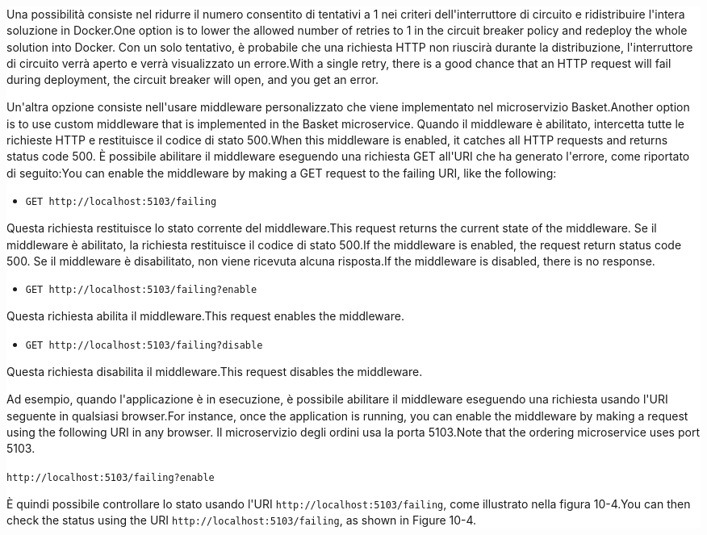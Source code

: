 <span data-ttu-id="2c5b4-150">Una possibilità consiste nel ridurre il numero consentito di tentativi a 1 nei criteri dell'interruttore di circuito e ridistribuire l'intera soluzione in Docker.</span><span class="sxs-lookup"><span data-stu-id="2c5b4-150">One option is to lower the allowed number of retries to 1 in the circuit breaker policy and redeploy the whole solution into Docker.</span></span> <span data-ttu-id="2c5b4-151">Con un solo tentativo, è probabile che una richiesta HTTP non riuscirà durante la distribuzione, l'interruttore di circuito verrà aperto e verrà visualizzato un errore.</span><span class="sxs-lookup"><span data-stu-id="2c5b4-151">With a single retry, there is a good chance that an HTTP request will fail during deployment, the circuit breaker will open, and you get an error.</span></span>

<span data-ttu-id="2c5b4-152">Un'altra opzione consiste nell'usare middleware personalizzato che viene implementato nel microservizio Basket.</span><span class="sxs-lookup"><span data-stu-id="2c5b4-152">Another option is to use custom middleware that is implemented in the Basket microservice.</span></span> <span data-ttu-id="2c5b4-153">Quando il middleware è abilitato, intercetta tutte le richieste HTTP e restituisce il codice di stato 500.</span><span class="sxs-lookup"><span data-stu-id="2c5b4-153">When this middleware is enabled, it catches all HTTP requests and returns status code 500.</span></span> <span data-ttu-id="2c5b4-154">È possibile abilitare il middleware eseguendo una richiesta GET all'URI che ha generato l'errore, come riportato di seguito:</span><span class="sxs-lookup"><span data-stu-id="2c5b4-154">You can enable the middleware by making a GET request to the failing URI, like the following:</span></span>

- `GET http://localhost:5103/failing`

<span data-ttu-id="2c5b4-155">Questa richiesta restituisce lo stato corrente del middleware.</span><span class="sxs-lookup"><span data-stu-id="2c5b4-155">This request returns the current state of the middleware.</span></span> <span data-ttu-id="2c5b4-156">Se il middleware è abilitato, la richiesta restituisce il codice di stato 500.</span><span class="sxs-lookup"><span data-stu-id="2c5b4-156">If the middleware is enabled, the request return status code 500.</span></span> <span data-ttu-id="2c5b4-157">Se il middleware è disabilitato, non viene ricevuta alcuna risposta.</span><span class="sxs-lookup"><span data-stu-id="2c5b4-157">If the middleware is disabled, there is no response.</span></span> 

- `GET http://localhost:5103/failing?enable`

<span data-ttu-id="2c5b4-158">Questa richiesta abilita il middleware.</span><span class="sxs-lookup"><span data-stu-id="2c5b4-158">This request enables the middleware.</span></span> 

- `GET http://localhost:5103/failing?disable`

<span data-ttu-id="2c5b4-159">Questa richiesta disabilita il middleware.</span><span class="sxs-lookup"><span data-stu-id="2c5b4-159">This request disables the middleware.</span></span> 

<span data-ttu-id="2c5b4-160">Ad esempio, quando l'applicazione è in esecuzione, è possibile abilitare il middleware eseguendo una richiesta usando l'URI seguente in qualsiasi browser.</span><span class="sxs-lookup"><span data-stu-id="2c5b4-160">For instance, once the application is running, you can enable the middleware by making a request using the following URI in any browser.</span></span> <span data-ttu-id="2c5b4-161">Il microservizio degli ordini usa la porta 5103.</span><span class="sxs-lookup"><span data-stu-id="2c5b4-161">Note that the ordering microservice uses port 5103.</span></span>

`http://localhost:5103/failing?enable` 

<span data-ttu-id="2c5b4-162">È quindi possibile controllare lo stato usando l'URI `http://localhost:5103/failing`, come illustrato nella figura 10-4.</span><span class="sxs-lookup"><span data-stu-id="2c5b4-162">You can then check the status using the URI `http://localhost:5103/failing`, as shown in Figure 10-4.</span></span>
